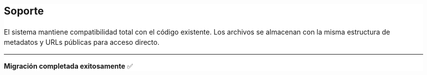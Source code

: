 ```bash
```

## Soporte

El sistema mantiene compatibilidad total con el código existente. Los archivos se almacenan con la misma estructura de metadatos y URLs públicas para acceso directo.

---

**Migración completada exitosamente** ✅
